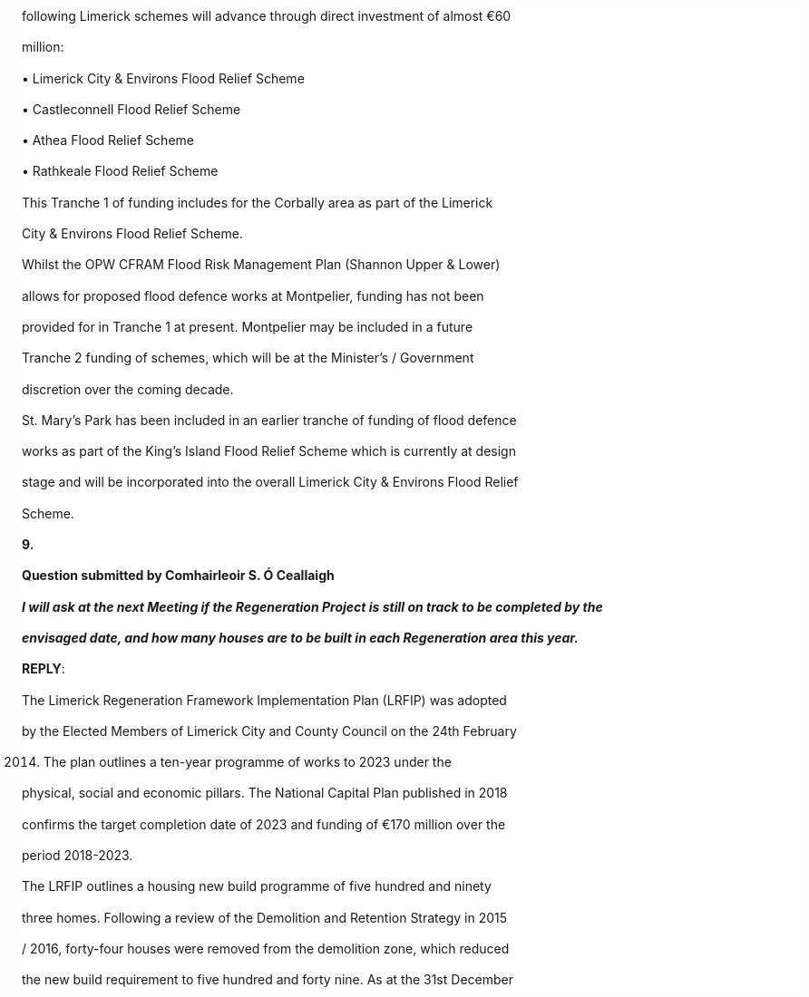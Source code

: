 following Limerick schemes will advance through direct investment of almost €60

million:

• Limerick City & Environs Flood Relief Scheme

• Castleconnell Flood Relief Scheme

• Athea Flood Relief Scheme

• Rathkeale Flood Relief Scheme

This Tranche 1 of funding includes for the Corbally area as part of the Limerick

City & Environs Flood Relief Scheme.

Whilst the OPW CFRAM Flood Risk Management Plan (Shannon Upper & Lower)

allows for proposed flood defence works at Montpelier, funding has not been

provided for in Tranche 1 at present. Montpelier may be included in a future

Tranche 2 funding of schemes, which will be at the Minister’s / Government

discretion over the coming decade.

St. Mary’s Park has been included in an earlier tranche of funding of flood defence

works as part of the King’s Island Flood Relief Scheme which is currently at design

stage and will be incorporated into the overall Limerick City & Environs Flood Relief

Scheme.

**9.**

**Question submitted by Comhairleoir S. Ó Ceallaigh**

***I will ask at the next Meeting if the Regeneration Project is still on track to be completed by the***

***envisaged date, and how many houses are to be built in each Regeneration area this year.***

**REPLY**:

The Limerick Regeneration Framework Implementation Plan (LRFIP) was adopted

by the Elected Members of Limerick City and County Council on the 24th February

2014. The plan outlines a ten-year programme of works to 2023 under the

physical, social and economic pillars. The National Capital Plan published in 2018

confirms the target completion date of 2023 and funding of €170 million over the

period 2018-2023.

The LRFIP outlines a housing new build programme of five hundred and ninety

three homes. Following a review of the Demolition and Retention Strategy in 2015

/ 2016, forty-four houses were removed from the demolition zone, which reduced

the new build requirement to five hundred and forty nine. As at the 31st December
